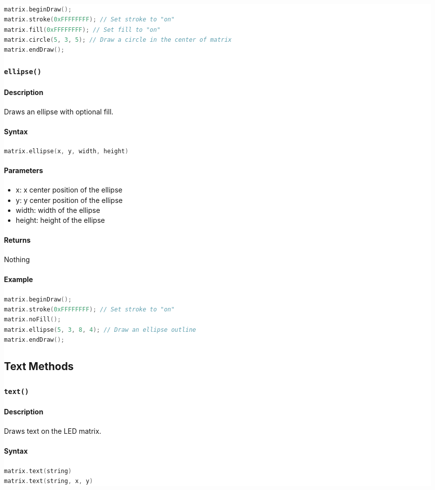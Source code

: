 ```cpp
matrix.beginDraw();
matrix.stroke(0xFFFFFFFF); // Set stroke to "on"
matrix.fill(0xFFFFFFFF); // Set fill to "on"
matrix.circle(5, 3, 5); // Draw a circle in the center of matrix
matrix.endDraw();
```

### `ellipse()`

#### Description

Draws an ellipse with optional fill.

#### Syntax

```cpp
matrix.ellipse(x, y, width, height)
```

#### Parameters

- x: x center position of the ellipse
- y: y center position of the ellipse
- width: width of the ellipse
- height: height of the ellipse

#### Returns

Nothing

#### Example

```cpp
matrix.beginDraw();
matrix.stroke(0xFFFFFFFF); // Set stroke to "on"
matrix.noFill();
matrix.ellipse(5, 3, 8, 4); // Draw an ellipse outline
matrix.endDraw();
```

## Text Methods

### `text()`

#### Description

Draws text on the LED matrix.

#### Syntax

```cpp
matrix.text(string)
matrix.text(string, x, y)
```

